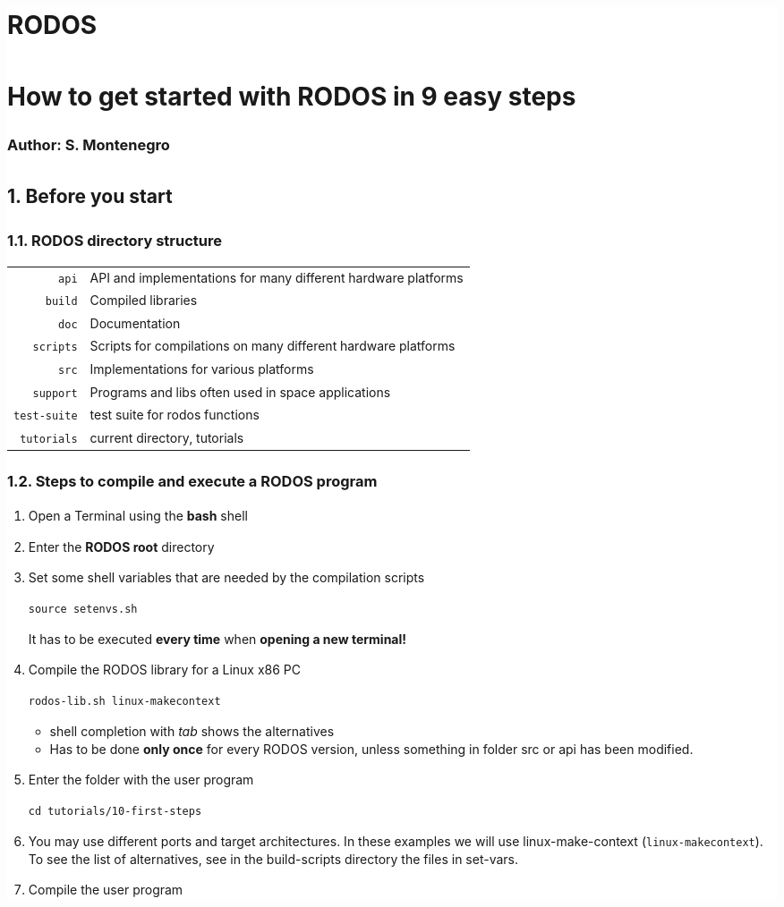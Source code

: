 # RODOS

# How to get started with RODOS in 9 easy steps

### Author: S. Montenegro

## 1. Before you start

### 1.1. RODOS directory structure

|              |                                                               |
|-------------:|:--------------------------------------------------------------|
|        `api` | API and implementations for many different hardware platforms |
|      `build` | Compiled libraries                                            |
|        `doc` | Documentation                                                 |
|    `scripts` | Scripts for compilations on many different hardware platforms |
|        `src` | Implementations for various platforms                         |
|    `support` | Programs and libs often used in space applications           |
| `test-suite` | test suite for rodos functions                                |
|  `tutorials` | current directory, tutorials                                  |

### 1.2. Steps to compile and execute a RODOS program

1. Open a Terminal using the **bash** shell
2. Enter the **RODOS root** directory
3. Set some shell variables that are needed by the compilation scripts

   ```
   source setenvs.sh
   ```

   It has to be executed **every time** when **opening a new terminal!**
4. Compile the RODOS library for a Linux x86 PC

   ```
   rodos-lib.sh linux-makecontext
   ```

    - shell completion with *tab* shows the alternatives
    - Has to be done **only once** for every RODOS version, unless something in folder src or api has been modified.
5. Enter the folder with the user program

   ```
   cd tutorials/10-first-steps
   ```
6. You may use different ports and target architectures. In these examples we will use
   linux-make-context (`linux-makecontext`). To see the list of alternatives, see in the build-scripts directory the
   files in set-vars.
7. Compile the user program
